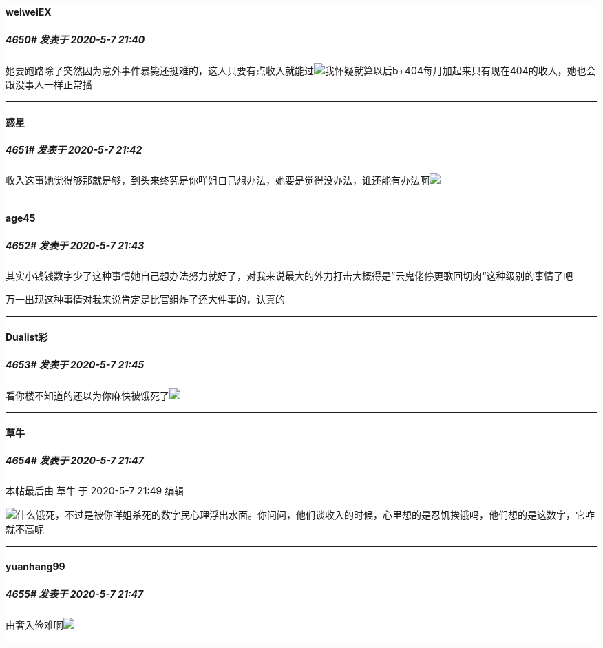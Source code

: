 ####  weiweiEX  
##### 4650#       发表于 2020-5-7 21:40


她要跑路除了突然因为意外事件暴毙还挺难的，这人只要有点收入就能过<img src="https://static.saraba1st.com/image/smiley/face2017/067.png" referrerpolicy="no-referrer">我怀疑就算以后b+404每月加起来只有现在404的收入，她也会跟没事人一样正常播


*****

####  惑星  
##### 4651#       发表于 2020-5-7 21:42


收入这事她觉得够那就是够，到头来终究是你咩姐自己想办法，她要是觉得没办法，谁还能有办法啊<img src="https://static.saraba1st.com/image/smiley/face2017/067.png" referrerpolicy="no-referrer">


*****

####  age45  
##### 4652#       发表于 2020-5-7 21:43


其实小钱钱数字少了这种事情她自己想办法努力就好了，对我来说最大的外力打击大概得是”云鬼佬停更歌回切肉“这种级别的事情了吧

万一出现这种事情对我来说肯定是比官组炸了还大件事的，认真的


*****

####  Dualist彩  
##### 4653#       发表于 2020-5-7 21:45


看你楼不知道的还以为你麻快被饿死了<img src="https://static.saraba1st.com/image/smiley/face2017/067.png" referrerpolicy="no-referrer">


*****

####  草牛  
##### 4654#       发表于 2020-5-7 21:47


 本帖最后由 草牛 于 2020-5-7 21:49 编辑 

<img src="https://static.saraba1st.com/image/smiley/face2017/067.png" referrerpolicy="no-referrer">什么饿死，不过是被你咩姐杀死的数字民心理浮出水面。你问问，他们谈收入的时候，心里想的是忍饥挨饿吗，他们想的是这数字，它咋就不高呢


*****

####  yuanhang99  
##### 4655#       发表于 2020-5-7 21:47


由奢入俭难啊<img src="https://static.saraba1st.com/image/smiley/face2017/049.png" referrerpolicy="no-referrer">


*****
